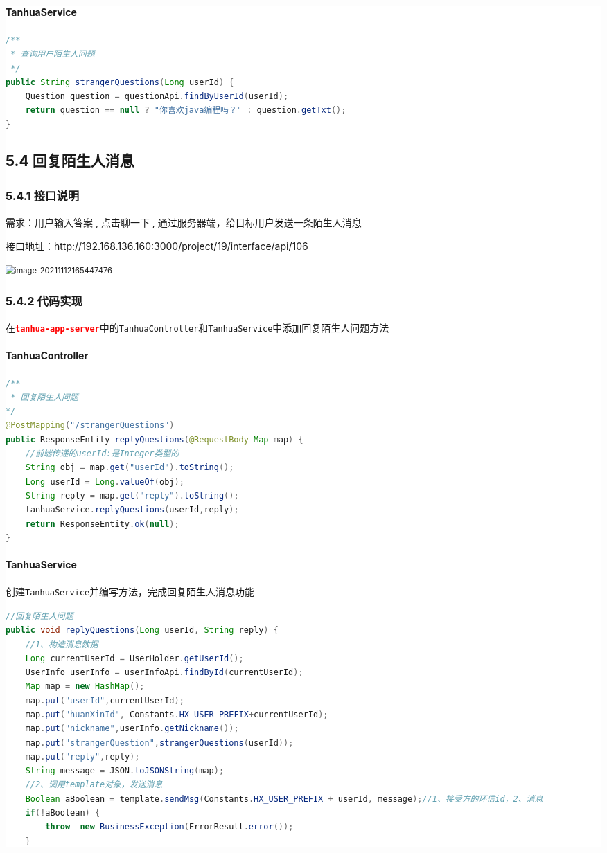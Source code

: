 #### TanhuaService

```java
/**
 * 查询用户陌生人问题
 */
public String strangerQuestions(Long userId) {
    Question question = questionApi.findByUserId(userId);
    return question == null ? "你喜欢java编程吗？" : question.getTxt();
}
```

## 5.4 回复陌生人消息

### 5.4.1 接口说明

需求：用户输入答案 , 点击聊一下 , 通过服务器端，给目标用户发送一条陌生人消息

接口地址：http://192.168.136.160:3000/project/19/interface/api/106

<img src="./assets/image-20211112165447476.png" alt="image-20211112165447476" style="zoom:80%;" />  

### 5.4.2 代码实现

在<font color=red><b>`tanhua-app-server`</b></font>中的`TanhuaController`和`TanhuaService`中添加回复陌生人问题方法

#### TanhuaController

```java
/**
 * 回复陌生人问题
*/
@PostMapping("/strangerQuestions")
public ResponseEntity replyQuestions(@RequestBody Map map) {
    //前端传递的userId:是Integer类型的
    String obj = map.get("userId").toString();
    Long userId = Long.valueOf(obj);
    String reply = map.get("reply").toString();
    tanhuaService.replyQuestions(userId,reply);
    return ResponseEntity.ok(null);
}
```

#### TanhuaService

创建`TanhuaService`并编写方法，完成回复陌生人消息功能

```java
//回复陌生人问题
public void replyQuestions(Long userId, String reply) {
    //1、构造消息数据
    Long currentUserId = UserHolder.getUserId();
    UserInfo userInfo = userInfoApi.findById(currentUserId);
    Map map = new HashMap();
    map.put("userId",currentUserId);
    map.put("huanXinId", Constants.HX_USER_PREFIX+currentUserId);
    map.put("nickname",userInfo.getNickname());
    map.put("strangerQuestion",strangerQuestions(userId));
    map.put("reply",reply);
    String message = JSON.toJSONString(map);
    //2、调用template对象，发送消息
    Boolean aBoolean = template.sendMsg(Constants.HX_USER_PREFIX + userId, message);//1、接受方的环信id，2、消息
    if(!aBoolean) {
        throw  new BusinessException(ErrorResult.error());
    }
```